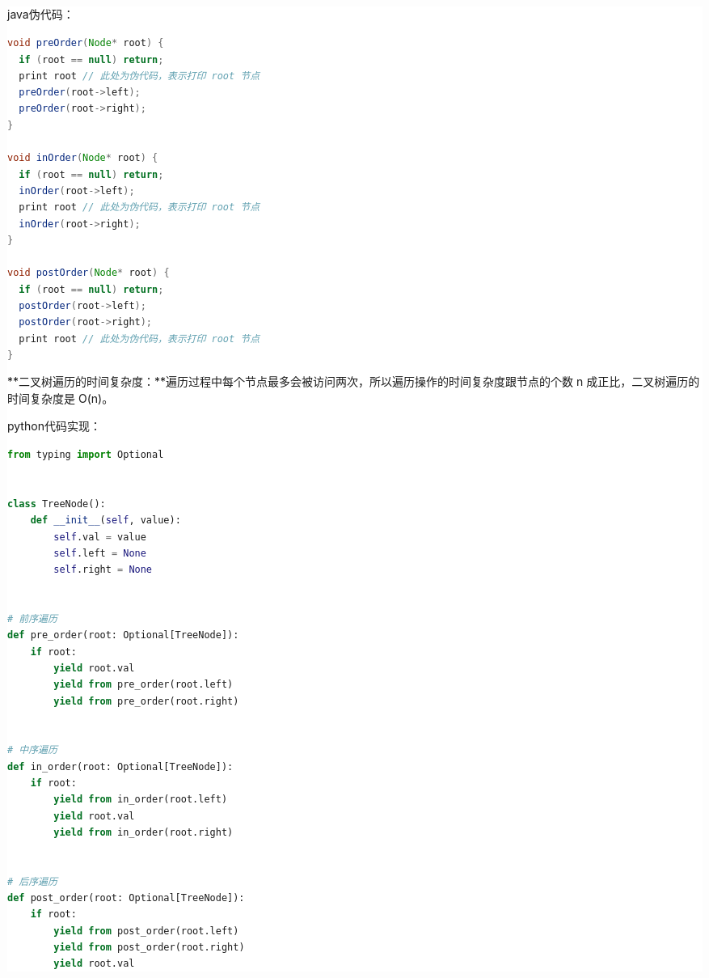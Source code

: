 java伪代码：

```java
void preOrder(Node* root) {
  if (root == null) return;
  print root // 此处为伪代码，表示打印 root 节点
  preOrder(root->left);
  preOrder(root->right);
}
 
void inOrder(Node* root) {
  if (root == null) return;
  inOrder(root->left);
  print root // 此处为伪代码，表示打印 root 节点
  inOrder(root->right);
}
 
void postOrder(Node* root) {
  if (root == null) return;
  postOrder(root->left);
  postOrder(root->right);
  print root // 此处为伪代码，表示打印 root 节点
}
```

**二叉树遍历的时间复杂度：**遍历过程中每个节点最多会被访问两次，所以遍历操作的时间复杂度跟节点的个数 n 成正比，二叉树遍历的时间复杂度是 O(n)。

python代码实现：

```python
from typing import Optional


class TreeNode():
    def __init__(self, value):
        self.val = value
        self.left = None
        self.right = None


# 前序遍历
def pre_order(root: Optional[TreeNode]):
    if root:
        yield root.val
        yield from pre_order(root.left)
        yield from pre_order(root.right)


# 中序遍历
def in_order(root: Optional[TreeNode]):
    if root:
        yield from in_order(root.left)
        yield root.val
        yield from in_order(root.right)


# 后序遍历
def post_order(root: Optional[TreeNode]):
    if root:
        yield from post_order(root.left)
        yield from post_order(root.right)
        yield root.val
```
